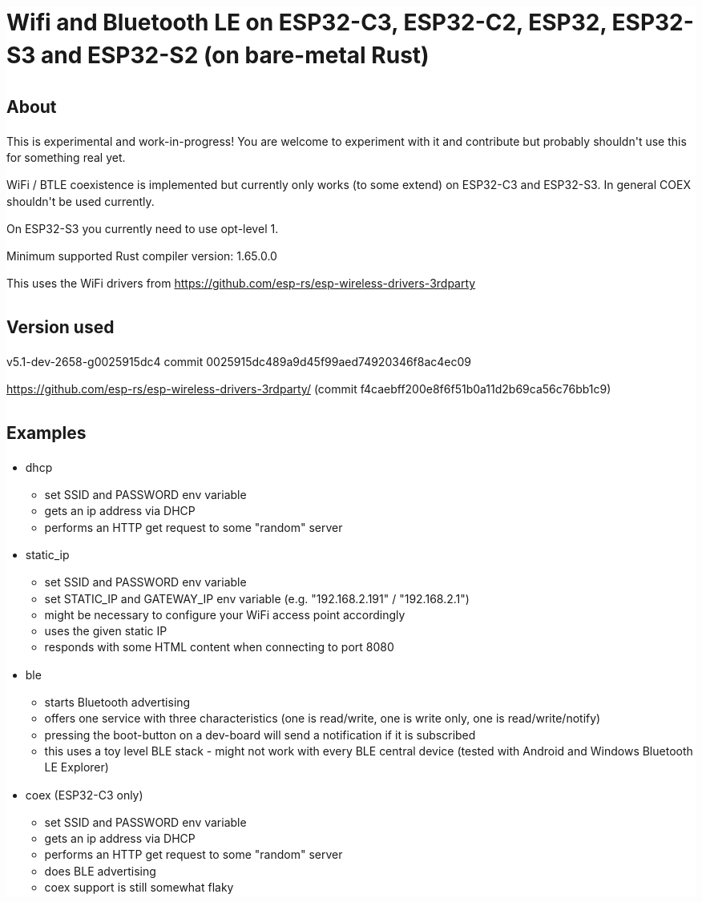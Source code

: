 # Wifi and Bluetooth LE on ESP32-C3, ESP32-C2, ESP32, ESP32-S3 and ESP32-S2 (on bare-metal Rust)

## About

This is experimental and work-in-progress! You are welcome to experiment with it and contribute but probably shouldn't use this for something real yet.

WiFi / BTLE coexistence is implemented but currently only works (to some extend) on ESP32-C3 and ESP32-S3. In general COEX shouldn't be used currently.

On ESP32-S3 you currently need to use opt-level 1.

Minimum supported Rust compiler version: 1.65.0.0

This uses the WiFi drivers from https://github.com/esp-rs/esp-wireless-drivers-3rdparty

## Version used

v5.1-dev-2658-g0025915dc4 commit 0025915dc489a9d45f99aed74920346f8ac4ec09

https://github.com/esp-rs/esp-wireless-drivers-3rdparty/ (commit f4caebff200e8f6f51b0a11d2b69ca56c76bb1c9)

## Examples

- dhcp
  - set SSID and PASSWORD env variable
  - gets an ip address via DHCP
  - performs an HTTP get request to some "random" server

- static_ip
  - set SSID and PASSWORD env variable
  - set STATIC_IP and GATEWAY_IP env variable (e.g. "192.168.2.191" / "192.168.2.1")
  - might be necessary to configure your WiFi access point accordingly
  - uses the given static IP
  - responds with some HTML content when connecting to port 8080

- ble
    - starts Bluetooth advertising
    - offers one service with three characteristics (one is read/write, one is write only, one is read/write/notify)
    - pressing the boot-button on a dev-board will send a notification if it is subscribed
    - this uses a toy level BLE stack - might not work with every BLE central device (tested with Android and Windows Bluetooth LE Explorer)

- coex (ESP32-C3 only)
  - set SSID and PASSWORD env variable
  - gets an ip address via DHCP
  - performs an HTTP get request to some "random" server
  - does BLE advertising
  - coex support is still somewhat flaky
